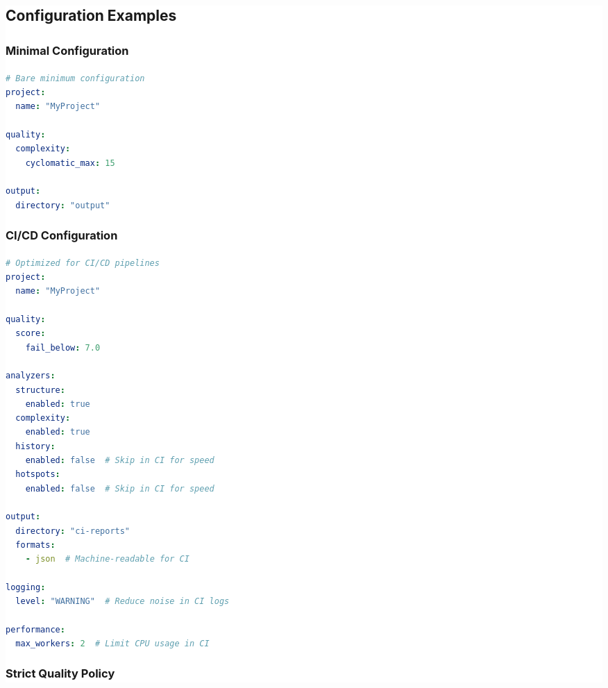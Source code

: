 ## Configuration Examples

### Minimal Configuration

```yaml
# Bare minimum configuration
project:
  name: "MyProject"

quality:
  complexity:
    cyclomatic_max: 15

output:
  directory: "output"
```

### CI/CD Configuration

```yaml
# Optimized for CI/CD pipelines
project:
  name: "MyProject"

quality:
  score:
    fail_below: 7.0

analyzers:
  structure:
    enabled: true
  complexity:
    enabled: true
  history:
    enabled: false  # Skip in CI for speed
  hotspots:
    enabled: false  # Skip in CI for speed

output:
  directory: "ci-reports"
  formats:
    - json  # Machine-readable for CI

logging:
  level: "WARNING"  # Reduce noise in CI logs

performance:
  max_workers: 2  # Limit CPU usage in CI
```

### Strict Quality Policy
